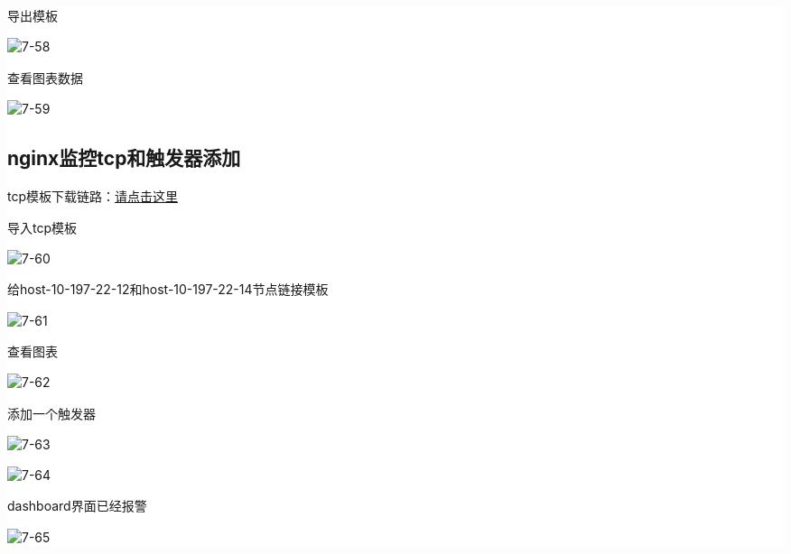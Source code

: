 导出模板 

![7-58](http://pded8ke3e.bkt.clouddn.com/7-58.png)

查看图表数据 

![7-59](http://pded8ke3e.bkt.clouddn.com/7-59.png)

## nginx监控tcp和触发器添加

tcp模板下载链路：[请点击这里](https://pan.baidu.com/s/1fzoYyh8RzU9Qf93pIzRt1Q)

导入tcp模板 

![7-60](http://pded8ke3e.bkt.clouddn.com/7-60.png)

给host-10-197-22-12和host-10-197-22-14节点链接模板 

![7-61](http://pded8ke3e.bkt.clouddn.com/7-61.png)

查看图表 

![7-62](http://pded8ke3e.bkt.clouddn.com/7-62.png)

添加一个触发器  

![7-63](http://pded8ke3e.bkt.clouddn.com/7-63.png)

![7-64](http://pded8ke3e.bkt.clouddn.com/7-64.png)

dashboard界面已经报警 

![7-65](http://pded8ke3e.bkt.clouddn.com/7-65.png)

